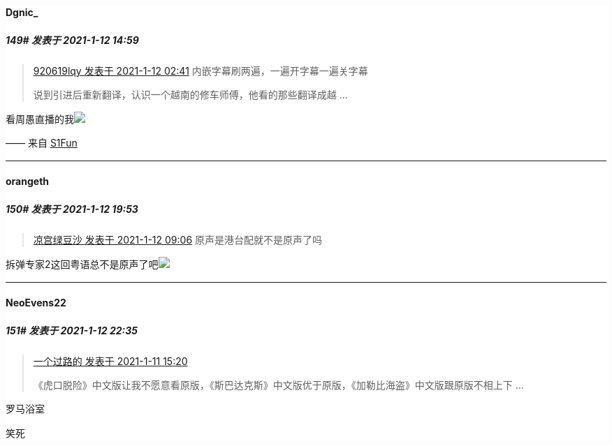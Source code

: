 ####  Dgnic_  
##### 149#       发表于 2021-1-12 14:59


<blockquote><a href="httphttps://bbs.saraba1st.com/2b/forum.php?mod=redirect&amp;goto=findpost&amp;pid=50006966&amp;ptid=1982291" target="_blank">920619lqy 发表于 2021-1-12 02:41</a>
内嵌字幕刷两遍，一遍开字幕一遍关字幕

说到引进后重新翻译，认识一个越南的修车师傅，他看的那些翻译成越 ...</blockquote>
看周愚直播的我<img src="https://static.saraba1st.com/image/smiley/face2017/007.png" referrerpolicy="no-referrer">

—— 来自 [S1Fun](https://s1fun.koalcat.com)


-----

####  orangeth  
##### 150#       发表于 2021-1-12 19:53


<blockquote><a href="httphttps://bbs.saraba1st.com/2b/forum.php?mod=redirect&amp;goto=findpost&amp;pid=50007816&amp;ptid=1982291" target="_blank">凉宫绿豆沙 发表于 2021-1-12 09:06</a>
原声是港台配就不是原声了吗</blockquote>
拆弹专家2这回粤语总不是原声了吧<img src="https://static.saraba1st.com/image/smiley/face2017/020.png" referrerpolicy="no-referrer">


-----

####  NeoEvens22  
##### 151#       发表于 2021-1-12 22:35


<blockquote><a href="httphttps://bbs.saraba1st.com/2b/forum.php?mod=redirect&amp;goto=findpost&amp;pid=50001485&amp;ptid=1982291" target="_blank">一个过路的 发表于 2021-1-11 15:20</a>

《虎口脱险》中文版让我不愿意看原版，《斯巴达克斯》中文版优于原版，《加勒比海盗》中文版跟原版不相上下 ...</blockquote>
罗马浴室

笑死


                                            